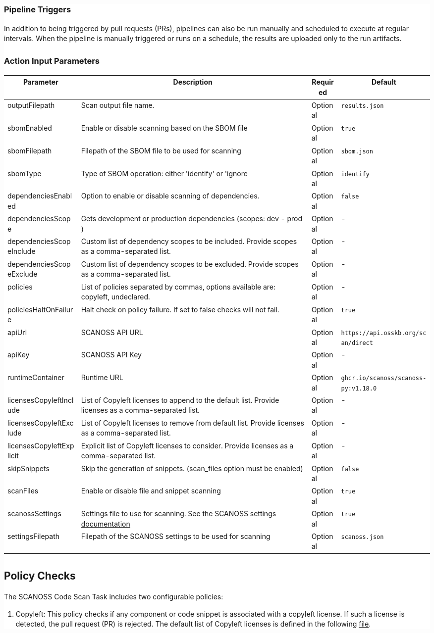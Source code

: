 
### Pipeline Triggers
In addition to being triggered by pull requests (PRs), pipelines can also be run manually and scheduled to execute at regular intervals.
When the pipeline is manually triggered or runs on a schedule, the results are uploaded only to the run artifacts.

### Action Input Parameters

| **Parameter**            | **Description**                                                                                                                                          | **Required** | **Default**                          | 
|--------------------------|----------------------------------------------------------------------------------------------------------------------------------------------------------|--------------|--------------------------------------|
| outputFilepath           | Scan output file name.                                                                                                                                   | Optional     | `results.json`                       |
| sbomEnabled              | Enable or disable scanning based on the SBOM file                                                                                                        | Optional     | `true`                               |
| sbomFilepath             | Filepath of the SBOM file to be used for scanning                                                                                                        | Optional     | `sbom.json`                          |
| sbomType                 | Type of SBOM operation: either 'identify' or 'ignore                                                                                                     | Optional     | `identify`                           |
| dependenciesEnabled      | Option to enable or disable scanning of dependencies.                                                                                                    | Optional     | `false`                              |
| dependenciesScope        | Gets development or production dependencies (scopes: dev - prod )                                                                                        | Optional     | -                                    |                       
| dependenciesScopeInclude | Custom list of dependency scopes to be included. Provide scopes as a comma-separated list.                                                               | Optional     | -                                    |
| dependenciesScopeExclude | Custom list of dependency scopes to be excluded. Provide scopes as a comma-separated list.                                                               | Optional     | -                                    |
| policies                 | List of policies separated by commas, options available are: copyleft, undeclared.                                                                       | Optional     | -                                    |
| policiesHaltOnFailure    | Halt check on policy failure. If set to false checks will not fail.                                                                                      | Optional     | `true`                               |
| apiUrl                   | SCANOSS API URL                                                                                                                                          | Optional     | `https://api.osskb.org/scan/direct`  |
| apiKey                   | SCANOSS API Key                                                                                                                                          | Optional     | -                                    |
| runtimeContainer         | Runtime URL                                                                                                                                              | Optional     | `ghcr.io/scanoss/scanoss-py:v1.18.0` |
| licensesCopyleftInclude  | List of Copyleft licenses to append to the default list. Provide licenses as a comma-separated list.                                                     | Optional     | -                                    |
| licensesCopyleftExclude  | List of Copyleft licenses to remove from default list. Provide licenses as a comma-separated list.                                                       | Optional     | -                                    |
| licensesCopyleftExplicit | Explicit list of Copyleft licenses to consider. Provide licenses as a comma-separated list.                                                              | Optional     | -                                    |
| skipSnippets             | Skip the generation of snippets. (scan_files option must be enabled)                                                                                     | Optional     | `false`                              |
| scanFiles                | Enable or disable file and snippet scanning                                                                                                              | Optional     | `true`                               |
| scanossSettings          | Settings file to use for scanning. See the SCANOSS settings [documentation](https://scanoss.readthedocs.io/projects/scanoss-py/en/latest/#settings-file) | Optional     | `true`                               |
| settingsFilepath         | Filepath of the SCANOSS settings to be used for scanning                                                                                                 | Optional     | `scanoss.json`                       |


## Policy Checks
The SCANOSS Code Scan Task includes two configurable policies:

1. Copyleft: This policy checks if any component or code snippet is associated with a copyleft license. If such a
   license is detected, the pull request (PR) is rejected. The default list of Copyleft licenses is defined in the following [file](https://github.com/scanoss/ado-code-scan/blob/main/src/utils/license.utils.ts).
